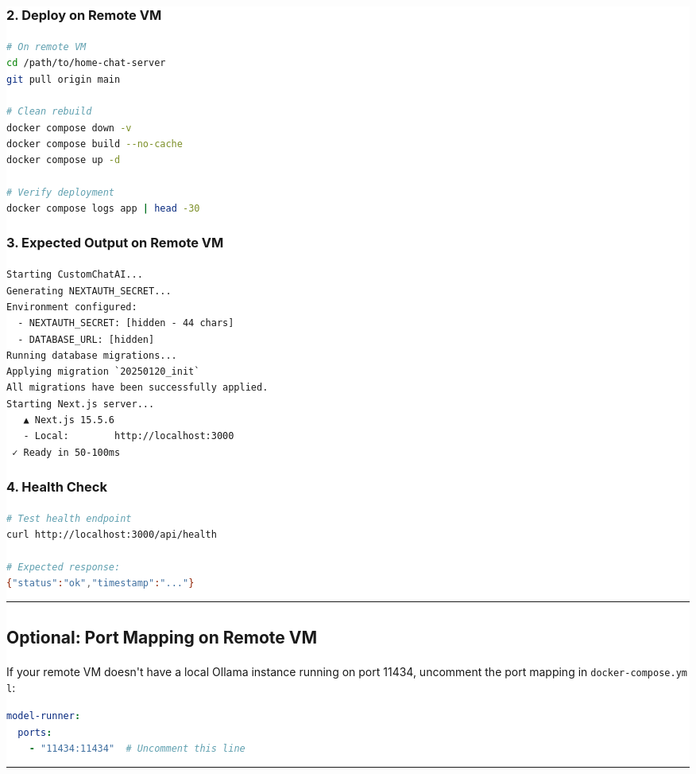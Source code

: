 ### 2. Deploy on Remote VM
```bash
# On remote VM
cd /path/to/home-chat-server
git pull origin main

# Clean rebuild
docker compose down -v
docker compose build --no-cache
docker compose up -d

# Verify deployment
docker compose logs app | head -30
```

### 3. Expected Output on Remote VM
```
Starting CustomChatAI...
Generating NEXTAUTH_SECRET...
Environment configured:
  - NEXTAUTH_SECRET: [hidden - 44 chars]
  - DATABASE_URL: [hidden]
Running database migrations...
Applying migration `20250120_init`
All migrations have been successfully applied.
Starting Next.js server...
   ▲ Next.js 15.5.6
   - Local:        http://localhost:3000
 ✓ Ready in 50-100ms
```

### 4. Health Check
```bash
# Test health endpoint
curl http://localhost:3000/api/health

# Expected response:
{"status":"ok","timestamp":"..."}
```

---

## Optional: Port Mapping on Remote VM

If your remote VM doesn't have a local Ollama instance running on port 11434, uncomment the port mapping in `docker-compose.yml`:

```yaml
model-runner:
  ports:
    - "11434:11434"  # Uncomment this line
```

---

  [key: string]: any